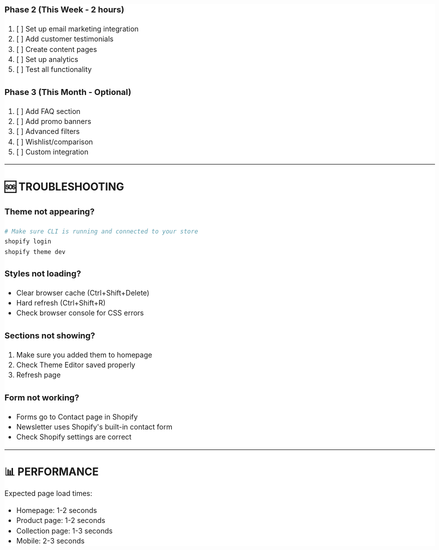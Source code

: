 ### Phase 2 (This Week - 2 hours)
1. [ ] Set up email marketing integration
2. [ ] Add customer testimonials
3. [ ] Create content pages
4. [ ] Set up analytics
5. [ ] Test all functionality

### Phase 3 (This Month - Optional)
1. [ ] Add FAQ section
2. [ ] Add promo banners
3. [ ] Advanced filters
4. [ ] Wishlist/comparison
5. [ ] Custom integration

---

## 🆘 TROUBLESHOOTING

### Theme not appearing?
```bash
# Make sure CLI is running and connected to your store
shopify login
shopify theme dev
```

### Styles not loading?
- Clear browser cache (Ctrl+Shift+Delete)
- Hard refresh (Ctrl+Shift+R)
- Check browser console for CSS errors

### Sections not showing?
1. Make sure you added them to homepage
2. Check Theme Editor saved properly
3. Refresh page

### Form not working?
- Forms go to Contact page in Shopify
- Newsletter uses Shopify's built-in contact form
- Check Shopify settings are correct

---

## 📊 PERFORMANCE

Expected page load times:
- Homepage: 1-2 seconds
- Product page: 1-2 seconds
- Collection page: 1-3 seconds
- Mobile: 2-3 seconds
